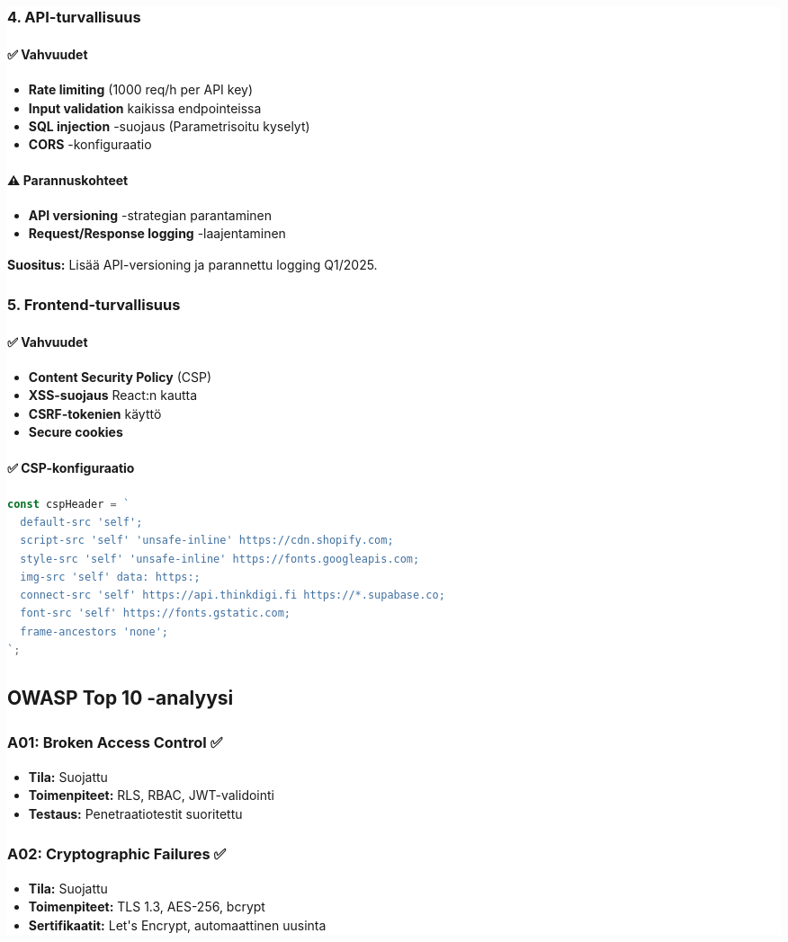 
### 4. API-turvallisuus

#### ✅ Vahvuudet

- **Rate limiting** (1000 req/h per API key)
- **Input validation** kaikissa endpointeissa
- **SQL injection** -suojaus (Parametrisoitu kyselyt)
- **CORS** -konfiguraatio

#### ⚠️ Parannuskohteet

- **API versioning** -strategian parantaminen
- **Request/Response logging** -laajentaminen

**Suositus:** Lisää API-versioning ja parannettu logging Q1/2025.

### 5. Frontend-turvallisuus

#### ✅ Vahvuudet

- **Content Security Policy** (CSP)
- **XSS-suojaus** React:n kautta
- **CSRF-tokenien** käyttö
- **Secure cookies**

#### ✅ CSP-konfiguraatio

```javascript
const cspHeader = `
  default-src 'self';
  script-src 'self' 'unsafe-inline' https://cdn.shopify.com;
  style-src 'self' 'unsafe-inline' https://fonts.googleapis.com;
  img-src 'self' data: https:;
  connect-src 'self' https://api.thinkdigi.fi https://*.supabase.co;
  font-src 'self' https://fonts.gstatic.com;
  frame-ancestors 'none';
`;
```

## OWASP Top 10 -analyysi

### A01: Broken Access Control ✅

- **Tila:** Suojattu
- **Toimenpiteet:** RLS, RBAC, JWT-validointi
- **Testaus:** Penetraatiotestit suoritettu

### A02: Cryptographic Failures ✅

- **Tila:** Suojattu  
- **Toimenpiteet:** TLS 1.3, AES-256, bcrypt
- **Sertifikaatit:** Let's Encrypt, automaattinen uusinta
